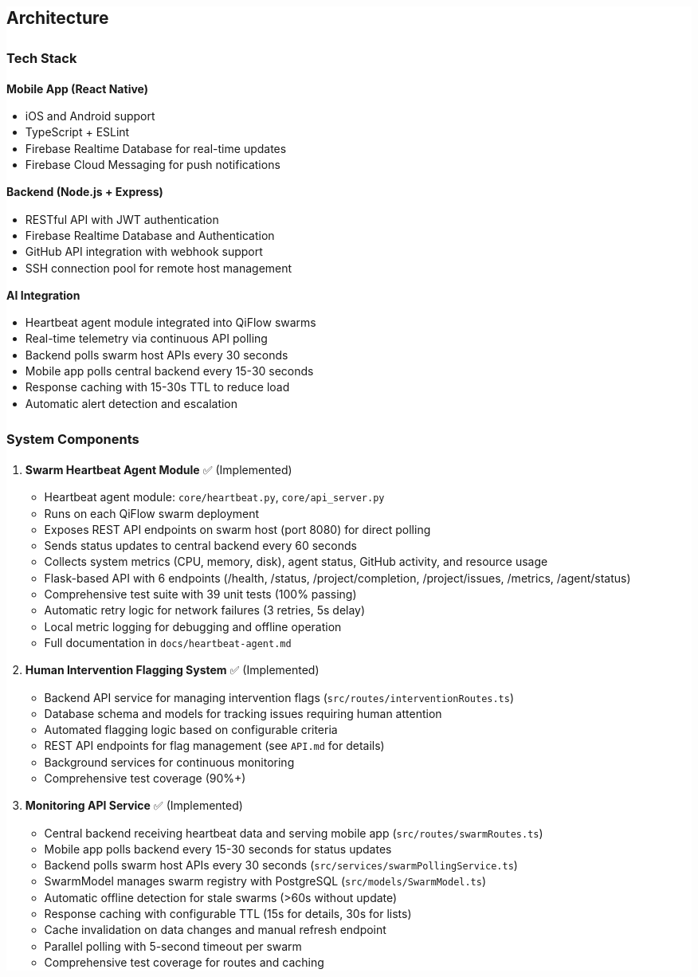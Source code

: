 ## Architecture

### Tech Stack

**Mobile App (React Native)**
- iOS and Android support
- TypeScript + ESLint
- Firebase Realtime Database for real-time updates
- Firebase Cloud Messaging for push notifications

**Backend (Node.js + Express)**
- RESTful API with JWT authentication
- Firebase Realtime Database and Authentication
- GitHub API integration with webhook support
- SSH connection pool for remote host management

**AI Integration**
- Heartbeat agent module integrated into QiFlow swarms
- Real-time telemetry via continuous API polling
- Backend polls swarm host APIs every 30 seconds
- Mobile app polls central backend every 15-30 seconds
- Response caching with 15-30s TTL to reduce load
- Automatic alert detection and escalation

### System Components

1. **Swarm Heartbeat Agent Module** ✅ (Implemented)
   - Heartbeat agent module: `core/heartbeat.py`, `core/api_server.py`
   - Runs on each QiFlow swarm deployment
   - Exposes REST API endpoints on swarm host (port 8080) for direct polling
   - Sends status updates to central backend every 60 seconds
   - Collects system metrics (CPU, memory, disk), agent status, GitHub activity, and resource usage
   - Flask-based API with 6 endpoints (/health, /status, /project/completion, /project/issues, /metrics, /agent/status)
   - Comprehensive test suite with 39 unit tests (100% passing)
   - Automatic retry logic for network failures (3 retries, 5s delay)
   - Local metric logging for debugging and offline operation
   - Full documentation in `docs/heartbeat-agent.md`

2. **Human Intervention Flagging System** ✅ (Implemented)
   - Backend API service for managing intervention flags (`src/routes/interventionRoutes.ts`)
   - Database schema and models for tracking issues requiring human attention
   - Automated flagging logic based on configurable criteria
   - REST API endpoints for flag management (see `API.md` for details)
   - Background services for continuous monitoring
   - Comprehensive test coverage (90%+)

3. **Monitoring API Service** ✅ (Implemented)
   - Central backend receiving heartbeat data and serving mobile app (`src/routes/swarmRoutes.ts`)
   - Mobile app polls backend every 15-30 seconds for status updates
   - Backend polls swarm host APIs every 30 seconds (`src/services/swarmPollingService.ts`)
   - SwarmModel manages swarm registry with PostgreSQL (`src/models/SwarmModel.ts`)
   - Automatic offline detection for stale swarms (>60s without update)
   - Response caching with configurable TTL (15s for details, 30s for lists)
   - Cache invalidation on data changes and manual refresh endpoint
   - Parallel polling with 5-second timeout per swarm
   - Comprehensive test coverage for routes and caching
